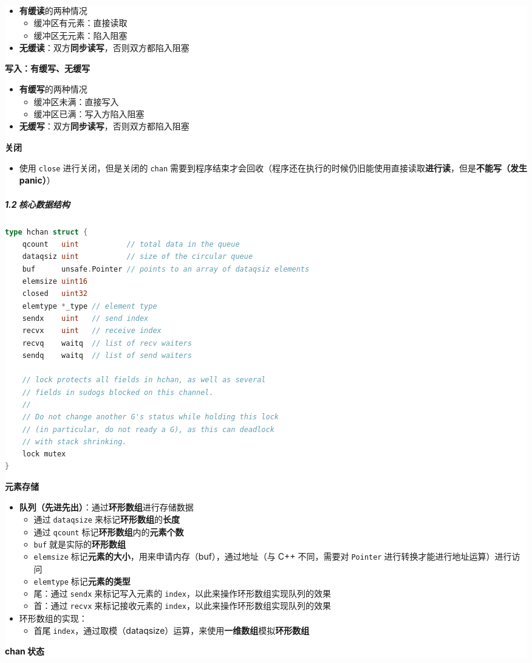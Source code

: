 * **有缓读**的两种情况
  * 缓冲区有元素：直接读取
  * 缓冲区无元素：陷入阻塞
* **无缓读**：双方**同步读写**，否则双方都陷入阻塞

**写入：有缓写、无缓写**

* **有缓写**的两种情况
  * 缓冲区未满：直接写入
  * 缓冲区已满：写入方陷入阻塞
* **无缓写**：双方**同步读写**，否则双方都陷入阻塞

**关闭**

* 使用 `close` 进行关闭，但是关闭的 `chan` 需要到程序结束才会回收（程序还在执行的时候仍旧能使用直接读取**进行读**，但是**不能写（发生 panic）**）

##### 1.2 核心数据结构

```go
type hchan struct {
	qcount   uint           // total data in the queue
	dataqsiz uint           // size of the circular queue
	buf      unsafe.Pointer // points to an array of dataqsiz elements
	elemsize uint16
	closed   uint32
	elemtype *_type // element type
	sendx    uint   // send index
	recvx    uint   // receive index
	recvq    waitq  // list of recv waiters
	sendq    waitq  // list of send waiters

	// lock protects all fields in hchan, as well as several
	// fields in sudogs blocked on this channel.
	//
	// Do not change another G's status while holding this lock
	// (in particular, do not ready a G), as this can deadlock
	// with stack shrinking.
	lock mutex
}
```

**元素存储**

* **队列（先进先出）**：通过**环形数组**进行存储数据
  * 通过 `dataqsize` 来标记**环形数组**的**长度**
  * 通过 `qcount` 标记**环形数组**内的**元素个数**
  * `buf` 就是实际的**环形数组** 
  * `elemsize` 标记**元素的大小**，用来申请内存（buf），通过地址（与 C++ 不同，需要对 `Pointer` 进行转换才能进行地址运算）进行访问
  * `elemtype` 标记**元素的类型**
  * 尾：通过 `sendx` 来标记写入元素的 `index`，以此来操作环形数组实现队列的效果
  * 首：通过 `recvx` 来标记接收元素的 `index`，以此来操作环形数组实现队列的效果
* 环形数组的实现：
  * 首尾 `index`，通过取模（dataqsize）运算，来使用**一维数组**模拟**环形数组**

**chan 状态**
